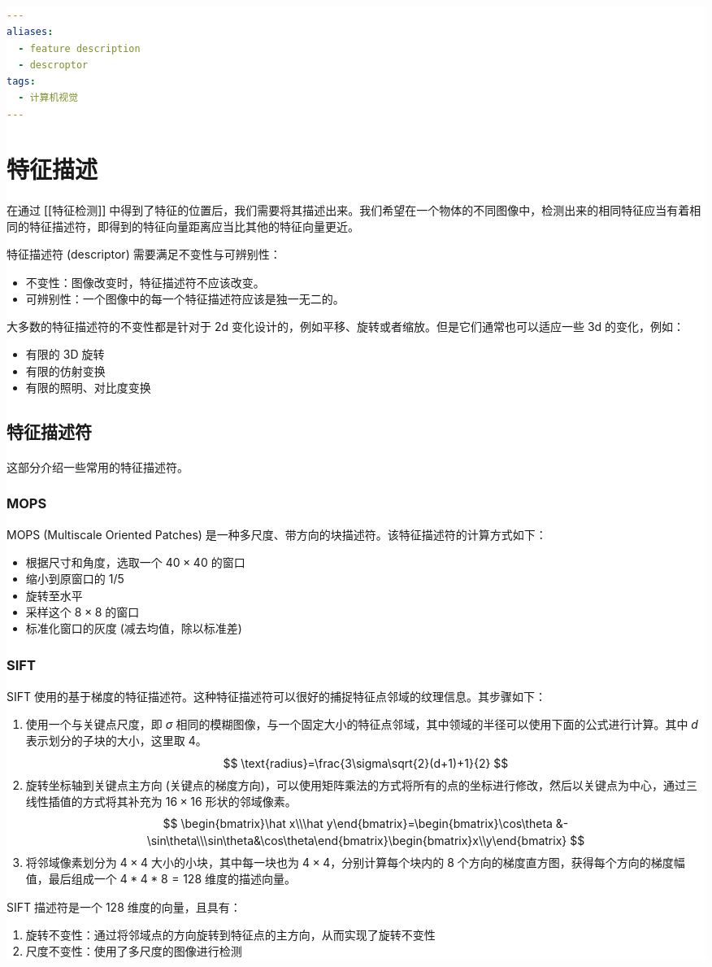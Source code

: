 ```yaml
---
aliases:
  - feature description
  - descroptor
tags:
  - 计算机视觉
---
```


# 特征描述

在通过 [[特征检测]] 中得到了特征的位置后，我们需要将其描述出来。我们希望在一个物体的不同图像中，检测出来的相同特征应当有着相同的特征描述符，即得到的特征向量距离应当比其他的特征向量更近。

特征描述符 (descriptor) 需要满足不变性与可辨别性：
- 不变性：图像改变时，特征描述符不应该改变。
- 可辨别性：一个图像中的每一个特征描述符应该是独一无二的。

大多数的特征描述符的不变性都是针对于 2d 变化设计的，例如平移、旋转或者缩放。但是它们通常也可以适应一些 3d 的变化，例如：
- 有限的 3D 旋转
- 有限的仿射变换
- 有限的照明、对比度变换

## 特征描述符

这部分介绍一些常用的特征描述符。

### MOPS

MOPS (Multiscale Oriented Patches) 是一种多尺度、带方向的块描述符。该特征描述符的计算方式如下：
- 根据尺寸和角度，选取一个 $40\times 40$ 的窗口
- 缩小到原窗口的 $1/5$
- 旋转至水平
- 采样这个 $8\times 8$ 的窗口
- 标准化窗口的灰度 (减去均值，除以标准差)

### SIFT

SIFT 使用的基于梯度的特征描述符。这种特征描述符可以很好的捕捉特征点邻域的纹理信息。其步骤如下：
1. 使用一个与关键点尺度，即 $\sigma$ 相同的模糊图像，与一个固定大小的特征点邻域，其中领域的半径可以使用下面的公式进行计算。其中 $d$ 表示划分的子块的大小，这里取 4。
$$
\text{radius}=\frac{3\sigma\sqrt{2}(d+1)+1}{2}
$$
2. 旋转坐标轴到关键点主方向 (关键点的梯度方向)，可以使用矩阵乘法的方式将所有的点的坐标进行修改，然后以关键点为中心，通过三线性插值的方式将其补充为 $16\times16$ 形状的邻域像素。
$$
\begin{bmatrix}\hat x\\\hat y\end{bmatrix}=\begin{bmatrix}\cos\theta &-\sin\theta\\\sin\theta&\cos\theta\end{bmatrix}\begin{bmatrix}x\\y\end{bmatrix}
$$
3. 将邻域像素划分为 $4\times 4$ 大小的小块，其中每一块也为 $4\times 4$，分别计算每个块内的 8 个方向的梯度直方图，获得每个方向的梯度幅值，最后组成一个 $4*4*8=128$ 维度的描述向量。

SIFT 描述符是一个 128 维度的向量，且具有：
1. 旋转不变性：通过将邻域点的方向旋转到特征点的主方向，从而实现了旋转不变性
2. 尺度不变性：使用了多尺度的图像进行检测
